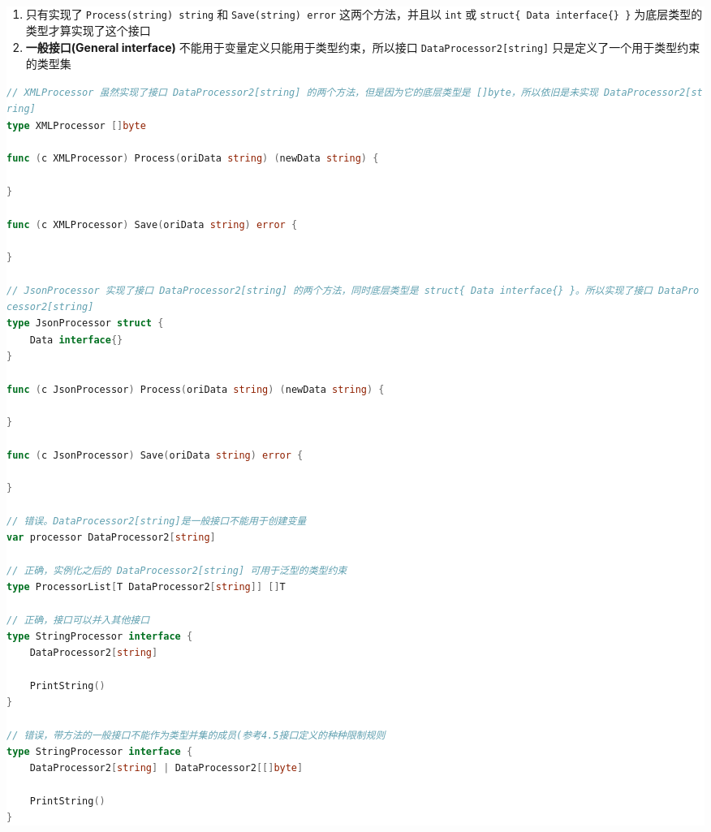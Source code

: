 1. 只有实现了 `Process(string) string` 和 `Save(string) error` 这两个方法，并且以 `int` 或 `struct{ Data interface{} }` 为底层类型的类型才算实现了这个接口
2. **一般接口(General interface)** 不能用于变量定义只能用于类型约束，所以接口 `DataProcessor2[string]` 只是定义了一个用于类型约束的类型集

```go
// XMLProcessor 虽然实现了接口 DataProcessor2[string] 的两个方法，但是因为它的底层类型是 []byte，所以依旧是未实现 DataProcessor2[string]
type XMLProcessor []byte

func (c XMLProcessor) Process(oriData string) (newData string) {

}

func (c XMLProcessor) Save(oriData string) error {

}

// JsonProcessor 实现了接口 DataProcessor2[string] 的两个方法，同时底层类型是 struct{ Data interface{} }。所以实现了接口 DataProcessor2[string]
type JsonProcessor struct {
    Data interface{}
}

func (c JsonProcessor) Process(oriData string) (newData string) {

}

func (c JsonProcessor) Save(oriData string) error {

}

// 错误。DataProcessor2[string]是一般接口不能用于创建变量
var processor DataProcessor2[string]

// 正确，实例化之后的 DataProcessor2[string] 可用于泛型的类型约束
type ProcessorList[T DataProcessor2[string]] []T

// 正确，接口可以并入其他接口
type StringProcessor interface {
    DataProcessor2[string]

    PrintString()
}

// 错误，带方法的一般接口不能作为类型并集的成员(参考4.5接口定义的种种限制规则
type StringProcessor interface {
    DataProcessor2[string] | DataProcessor2[[]byte]

    PrintString()
}
```
